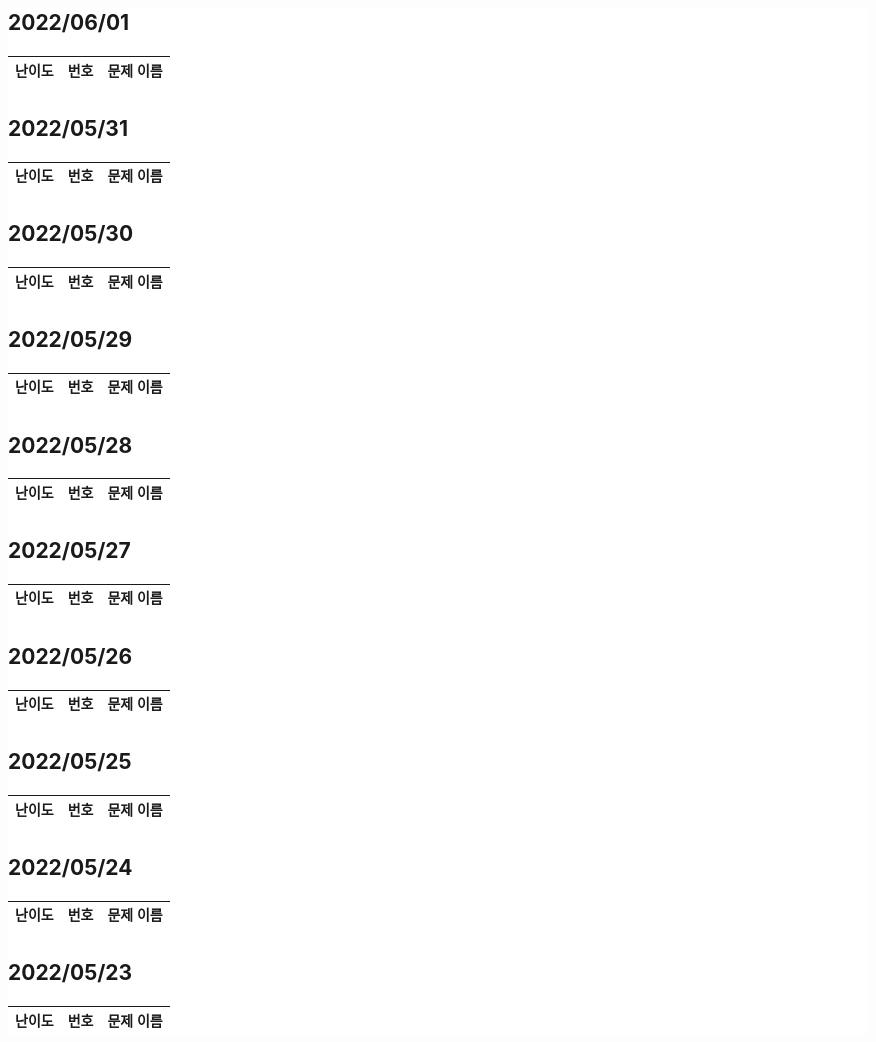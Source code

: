 ## 2022/06/01 

| 난이도 | 번호 | 문제 이름 |
|:------:|:----:|:---------:|

## 2022/05/31 

| 난이도 | 번호 | 문제 이름 |
|:------:|:----:|:---------:|

## 2022/05/30 

| 난이도 | 번호 | 문제 이름 |
|:------:|:----:|:---------:|

## 2022/05/29 

| 난이도 | 번호 | 문제 이름 |
|:------:|:----:|:---------:|

## 2022/05/28 

| 난이도 | 번호 | 문제 이름 |
|:------:|:----:|:---------:|

## 2022/05/27 

| 난이도 | 번호 | 문제 이름 |
|:------:|:----:|:---------:|

## 2022/05/26 

| 난이도 | 번호 | 문제 이름 |
|:------:|:----:|:---------:|

## 2022/05/25 

| 난이도 | 번호 | 문제 이름 |
|:------:|:----:|:---------:|

## 2022/05/24 

| 난이도 | 번호 | 문제 이름 |
|:------:|:----:|:---------:|

## 2022/05/23 

| 난이도 | 번호 | 문제 이름 |
|:------:|:----:|:---------:|
